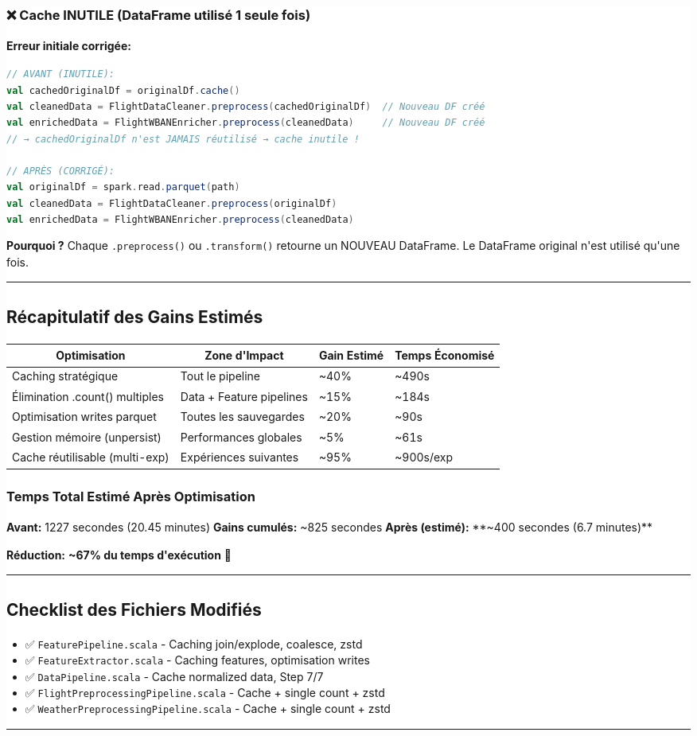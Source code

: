 ### ❌ Cache INUTILE (DataFrame utilisé 1 seule fois)

**Erreur initiale corrigée:**
```scala
// AVANT (INUTILE):
val cachedOriginalDf = originalDf.cache()
val cleanedData = FlightDataCleaner.preprocess(cachedOriginalDf)  // Nouveau DF créé
val enrichedData = FlightWBANEnricher.preprocess(cleanedData)     // Nouveau DF créé
// → cachedOriginalDf n'est JAMAIS réutilisé → cache inutile !

// APRÈS (CORRIGÉ):
val originalDf = spark.read.parquet(path)
val cleanedData = FlightDataCleaner.preprocess(originalDf)
val enrichedData = FlightWBANEnricher.preprocess(cleanedData)
```

**Pourquoi ?** Chaque `.preprocess()` ou `.transform()` retourne un NOUVEAU DataFrame. Le DataFrame original n'est utilisé qu'une fois.

---

## Récapitulatif des Gains Estimés

| Optimisation | Zone d'Impact | Gain Estimé | Temps Économisé |
|--------------|---------------|-------------|-----------------|
| Caching stratégique | Tout le pipeline | ~40% | ~490s |
| Élimination .count() multiples | Data + Feature pipelines | ~15% | ~184s |
| Optimisation writes parquet | Toutes les sauvegardes | ~20% | ~90s |
| Gestion mémoire (unpersist) | Performances globales | ~5% | ~61s |
| Cache réutilisable (multi-exp) | Expériences suivantes | ~95% | ~900s/exp |

### Temps Total Estimé Après Optimisation

**Avant:** 1227 secondes (20.45 minutes)
**Gains cumulés:** ~825 secondes
**Après (estimé):** **~400 secondes (6.7 minutes)**

**Réduction:** **~67% du temps d'exécution** 🎉

---

## Checklist des Fichiers Modifiés

- ✅ `FeaturePipeline.scala` - Caching join/explode, coalesce, zstd
- ✅ `FeatureExtractor.scala` - Caching features, optimisation writes
- ✅ `DataPipeline.scala` - Cache normalized data, Step 7/7
- ✅ `FlightPreprocessingPipeline.scala` - Cache + single count + zstd
- ✅ `WeatherPreprocessingPipeline.scala` - Cache + single count + zstd

---